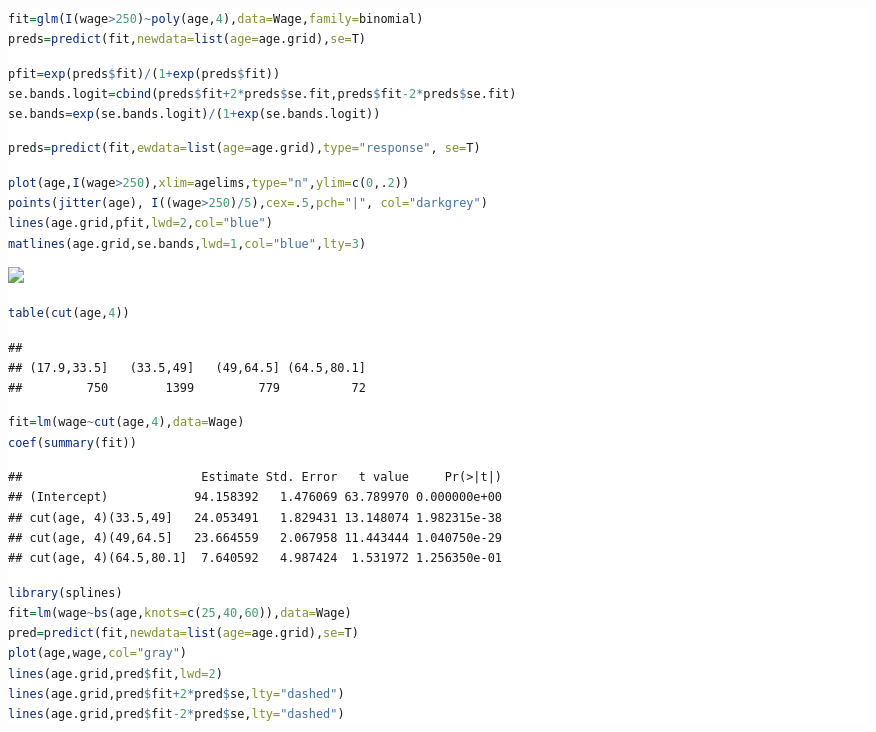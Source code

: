 ``` r
fit=glm(I(wage>250)~poly(age,4),data=Wage,family=binomial)
preds=predict(fit,newdata=list(age=age.grid),se=T)
```

``` r
pfit=exp(preds$fit)/(1+exp(preds$fit))
se.bands.logit=cbind(preds$fit+2*preds$se.fit,preds$fit-2*preds$se.fit)
se.bands=exp(se.bands.logit)/(1+exp(se.bands.logit))
```

``` r
preds=predict(fit,ewdata=list(age=age.grid),type="response", se=T)
```

``` r
plot(age,I(wage>250),xlim=agelims,type="n",ylim=c(0,.2))
points(jitter(age), I((wage>250)/5),cex=.5,pch="|", col="darkgrey")
lines(age.grid,pfit,lwd=2,col="blue")
matlines(age.grid,se.bands,lwd=1,col="blue",lty=3)
```

![](ch7lab_files/figure-markdown_github/unnamed-chunk-15-1.png)

``` r
table(cut(age,4))
```

    ## 
    ## (17.9,33.5]   (33.5,49]   (49,64.5] (64.5,80.1] 
    ##         750        1399         779          72

``` r
fit=lm(wage~cut(age,4),data=Wage)
coef(summary(fit))
```

    ##                         Estimate Std. Error   t value     Pr(>|t|)
    ## (Intercept)            94.158392   1.476069 63.789970 0.000000e+00
    ## cut(age, 4)(33.5,49]   24.053491   1.829431 13.148074 1.982315e-38
    ## cut(age, 4)(49,64.5]   23.664559   2.067958 11.443444 1.040750e-29
    ## cut(age, 4)(64.5,80.1]  7.640592   4.987424  1.531972 1.256350e-01

``` r
library(splines)
fit=lm(wage~bs(age,knots=c(25,40,60)),data=Wage)
pred=predict(fit,newdata=list(age=age.grid),se=T)
plot(age,wage,col="gray")
lines(age.grid,pred$fit,lwd=2)
lines(age.grid,pred$fit+2*pred$se,lty="dashed")
lines(age.grid,pred$fit-2*pred$se,lty="dashed")
```

